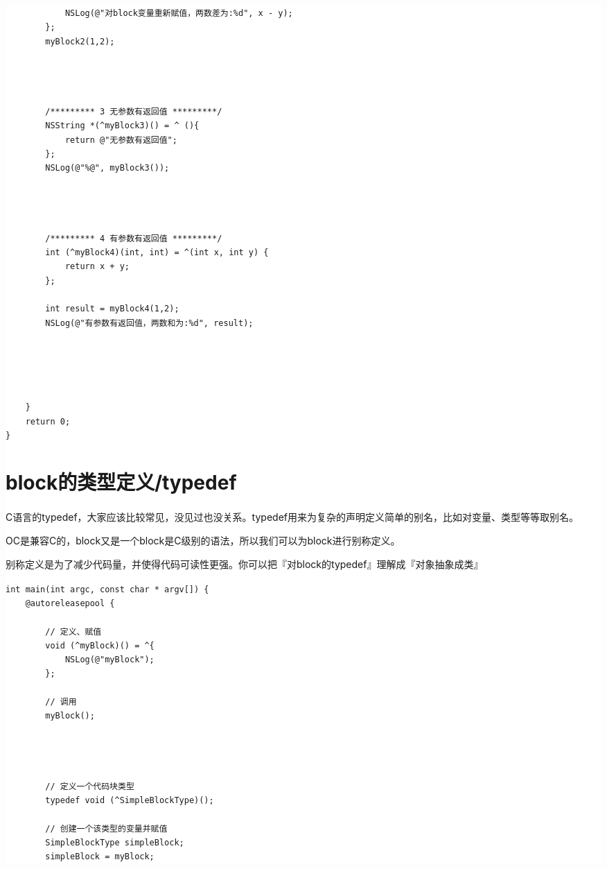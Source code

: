 ```objc
            NSLog(@"对block变量重新赋值，两数差为:%d", x - y);
        };
        myBlock2(1,2);
        
        
        
        
        /********* 3 无参数有返回值 *********/
        NSString *(^myBlock3)() = ^ (){
            return @"无参数有返回值";
        };
        NSLog(@"%@", myBlock3());
        
        
        
        
        /********* 4 有参数有返回值 *********/
        int (^myBlock4)(int, int) = ^(int x, int y) {
            return x + y;
        };
        
        int result = myBlock4(1,2);
        NSLog(@"有参数有返回值，两数和为:%d", result);
        
        
        
        
        
    }
    return 0;
}

```




# block的类型定义/typedef
C语言的typedef，大家应该比较常见，没见过也没关系。typedef用来为复杂的声明定义简单的别名，比如对变量、类型等等取别名。

OC是兼容C的，block又是一个block是C级别的语法，所以我们可以为block进行别称定义。

别称定义是为了减少代码量，并使得代码可读性更强。你可以把『对block的typedef』理解成『对象抽象成类』

```objc
int main(int argc, const char * argv[]) {
    @autoreleasepool {
        
        // 定义、赋值
        void (^myBlock)() = ^{
            NSLog(@"myBlock");
        };
        
        // 调用
        myBlock();
        
        
        
        
        // 定义一个代码块类型
        typedef void (^SimpleBlockType)();
        
        // 创建一个该类型的变量并赋值
        SimpleBlockType simpleBlock;
        simpleBlock = myBlock;
```